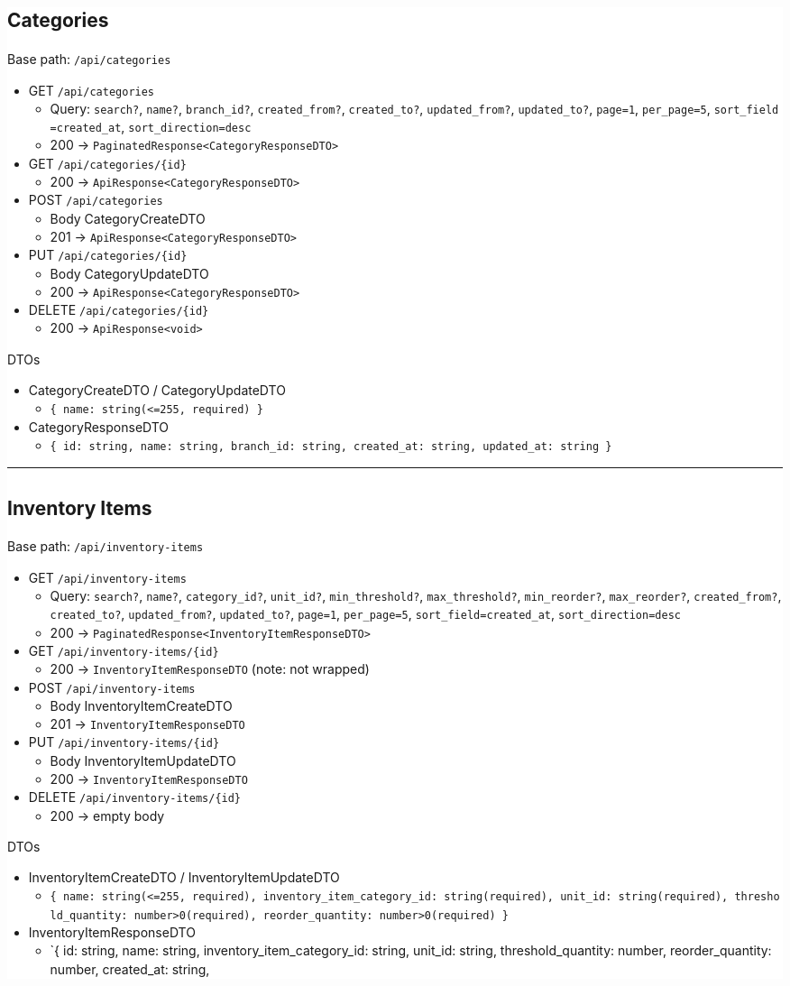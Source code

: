 
## Categories
Base path: `/api/categories`

- GET `/api/categories`
  - Query: `search?`, `name?`, `branch_id?`, `created_from?`, `created_to?`, `updated_from?`, `updated_to?`, `page=1`, `per_page=5`, `sort_field=created_at`, `sort_direction=desc`
  - 200 → `PaginatedResponse<CategoryResponseDTO>`
- GET `/api/categories/{id}`
  - 200 → `ApiResponse<CategoryResponseDTO>`
- POST `/api/categories`
  - Body CategoryCreateDTO
  - 201 → `ApiResponse<CategoryResponseDTO>`
- PUT `/api/categories/{id}`
  - Body CategoryUpdateDTO
  - 200 → `ApiResponse<CategoryResponseDTO>`
- DELETE `/api/categories/{id}`
  - 200 → `ApiResponse<void>`

DTOs
- CategoryCreateDTO / CategoryUpdateDTO
  - `{ name: string(<=255, required) }`
- CategoryResponseDTO
  - `{ id: string, name: string, branch_id: string, created_at: string, updated_at: string }`

---

## Inventory Items
Base path: `/api/inventory-items`

- GET `/api/inventory-items`
  - Query: `search?`, `name?`, `category_id?`, `unit_id?`, `min_threshold?`, `max_threshold?`, `min_reorder?`, `max_reorder?`, `created_from?`, `created_to?`, `updated_from?`, `updated_to?`, `page=1`, `per_page=5`, `sort_field=created_at`, `sort_direction=desc`
  - 200 → `PaginatedResponse<InventoryItemResponseDTO>`
- GET `/api/inventory-items/{id}`
  - 200 → `InventoryItemResponseDTO` (note: not wrapped)
- POST `/api/inventory-items`
  - Body InventoryItemCreateDTO
  - 201 → `InventoryItemResponseDTO`
- PUT `/api/inventory-items/{id}`
  - Body InventoryItemUpdateDTO
  - 200 → `InventoryItemResponseDTO`
- DELETE `/api/inventory-items/{id}`
  - 200 → empty body

DTOs
- InventoryItemCreateDTO / InventoryItemUpdateDTO
  - `{
      name: string(<=255, required),
      inventory_item_category_id: string(required),
      unit_id: string(required),
      threshold_quantity: number>0(required),
      reorder_quantity: number>0(required)
    }`
- InventoryItemResponseDTO
  - `{
      id: string,
      name: string,
      inventory_item_category_id: string,
      unit_id: string,
      threshold_quantity: number,
      reorder_quantity: number,
      created_at: string,